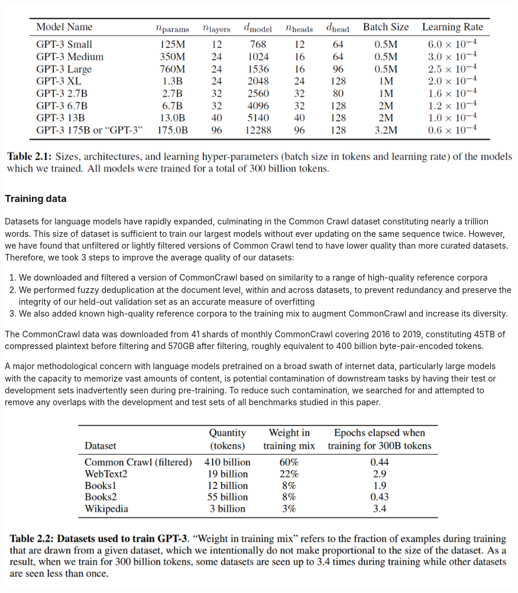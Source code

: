 ![Model sizes](./img/gpt3_model_sizes.png)



### Training data

Datasets for language models have rapidly expanded, culminating in the Common Crawl dataset constituting
nearly a trillion words. This size of dataset is sufficient to train our largest models without ever updating on the same sequence twice. However, we have found that unfiltered or lightly filtered versions of Common Crawl tend to have lower quality than more curated datasets. Therefore, we took 3 steps to improve the average quality of our datasets:

1. We downloaded and filtered a version of CommonCrawl based on similarity to a range of high-quality reference corpora
2. We performed fuzzy deduplication at the document level, within and across datasets, to prevent redundancy and preserve the integrity of our held-out validation set as an accurate measure of overfitting
3. We also added known high-quality reference corpora to the training mix to augment CommonCrawl and increase its diversity.

The CommonCrawl data was downloaded from 41 shards of monthly CommonCrawl covering 2016 to 2019, constituting 45TB of compressed plaintext before filtering and 570GB after filtering, roughly equivalent to 400 billion byte-pair-encoded tokens.

A major methodological concern with language models pretrained on a broad swath of internet data, particularly large models with the capacity to memorize vast amounts of content, is potential contamination of downstream tasks by having their test or development sets inadvertently seen during pre-training. To reduce such contamination, we searched for and attempted to remove any overlaps with the development and test sets of all benchmarks studied in this paper.

![Training data](./img/gpt3_dataset.png)
